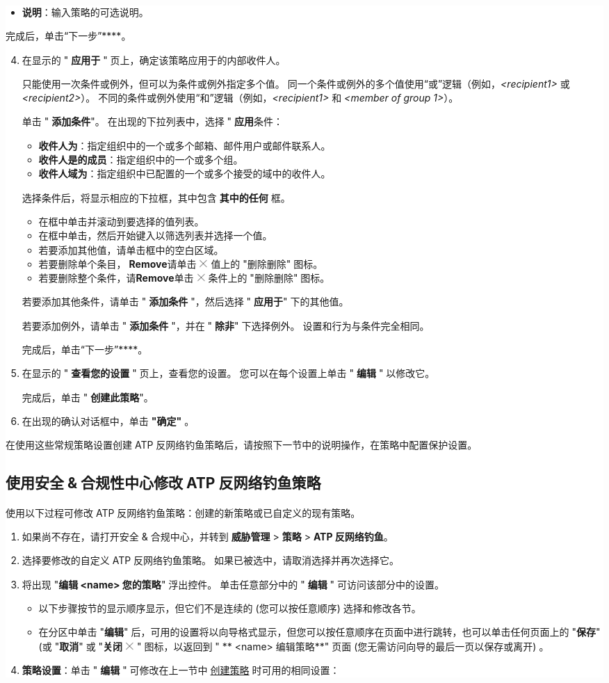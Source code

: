    - **说明**：输入策略的可选说明。

   完成后，单击“下一步”****。

4. 在显示的 " **应用于** " 页上，确定该策略应用于的内部收件人。

   只能使用一次条件或例外，但可以为条件或例外指定多个值。 同一个条件或例外的多个值使用“或”逻辑（例如，_\<recipient1\>_ 或 _\<recipient2\>_）。 不同的条件或例外使用“和”逻辑（例如，_\<recipient1\>_ 和 _\<member of group 1\>_）。

   单击 " **添加条件**"。 在出现的下拉列表中，选择 " **应用**条件：

   - **收件人为**：指定组织中的一个或多个邮箱、邮件用户或邮件联系人。
   - **收件人是的成员**：指定组织中的一个或多个组。
   - **收件人域为**：指定组织中已配置的一个或多个接受的域中的收件人。

   选择条件后，将显示相应的下拉框，其中包含 **其中的任何** 框。

   - 在框中单击并滚动到要选择的值列表。
   - 在框中单击，然后开始键入以筛选列表并选择一个值。
   - 若要添加其他值，请单击框中的空白区域。
   - 若要删除单个条目， **Remove**请单击 ![ ](../../media/scc-remove-icon.png) 值上的 "删除删除" 图标。
   - 若要删除整个条件，请**Remove**单击 ![ ](../../media/scc-remove-icon.png) 条件上的 "删除删除" 图标。

   若要添加其他条件，请单击 " **添加条件** "，然后选择 " **应用于**" 下的其他值。

   若要添加例外，请单击 " **添加条件** "，并在 " **除非**" 下选择例外。 设置和行为与条件完全相同。

   完成后，单击“下一步”****。

5. 在显示的 " **查看您的设置** " 页上，查看您的设置。 您可以在每个设置上单击 " **编辑** " 以修改它。

   完成后，单击 " **创建此策略**"。

6. 在出现的确认对话框中，单击 **"确定"** 。

在使用这些常规策略设置创建 ATP 反网络钓鱼策略后，请按照下一节中的说明操作，在策略中配置保护设置。

## <a name="use-the-security--compliance-center-to-modify-atp-anti-phishing-policies"></a>使用安全 & 合规性中心修改 ATP 反网络钓鱼策略

使用以下过程可修改 ATP 反网络钓鱼策略：创建的新策略或已自定义的现有策略。

1. 如果尚不存在，请打开安全 & 合规中心，并转到 **威胁管理** \> **策略** \> **ATP 反网络钓鱼**。

2. 选择要修改的自定义 ATP 反网络钓鱼策略。 如果已被选中，请取消选择并再次选择它。

3. 将出现 "**编辑 \<name\> 您的策略**" 浮出控件。 单击任意部分中的 " **编辑** " 可访问该部分中的设置。

   - 以下步骤按节的显示顺序显示，但它们不是连续的 (您可以按任意顺序) 选择和修改各节。

   - 在分区中单击 "**编辑**" 后，可用的设置将以向导格式显示，但您可以按任意顺序在页面中进行跳转，也可以单击任何页面上的 "**保存**" (或 "**取消**" 或 "**关闭** ![ 关闭 ](../../media/scc-remove-icon.png) " 图标，以返回到 " ** \<name\> 编辑策略**" 页面 (您无需访问向导的最后一页以保存或离开) 。

4. **策略设置**：单击 " **编辑** " 可修改在上一节中 [创建策略](#use-the-security--compliance-center-to-create-atp-anti-phishing-policies) 时可用的相同设置：
